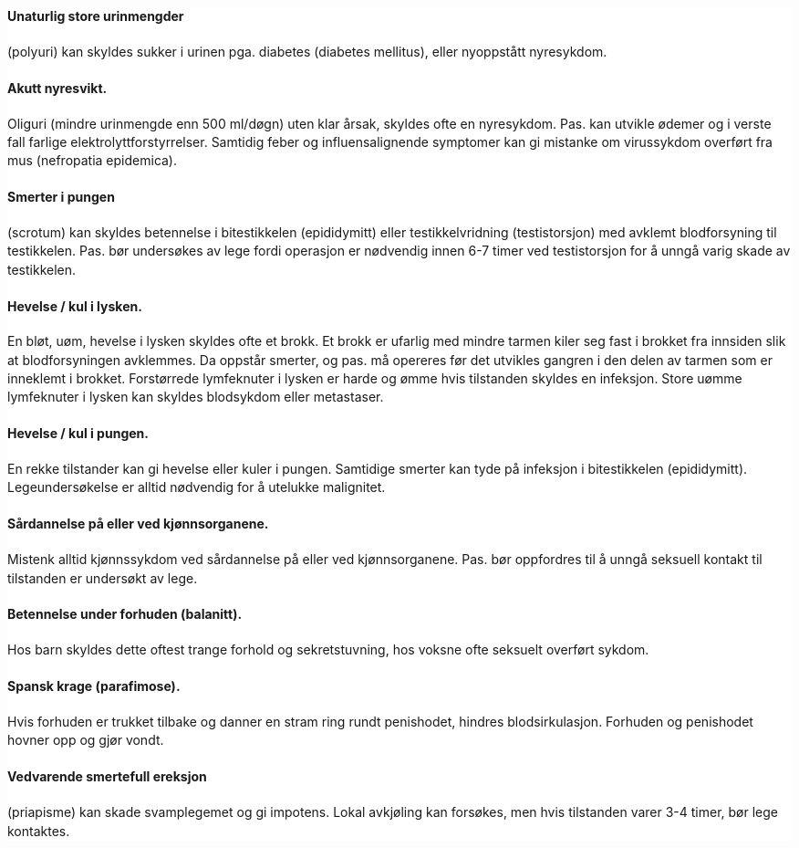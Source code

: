 #### Unaturlig store urinmengder 
(polyuri) kan skyldes sukker i urinen pga. diabetes (diabetes mellitus), eller nyoppstått nyresykdom.

#### Akutt nyresvikt.
Oliguri (mindre urinmengde enn 500 ml/døgn) uten klar årsak, skyldes ofte en nyresykdom. Pas. kan utvikle
ødemer og i verste fall farlige elektrolyttforstyrrelser. Samtidig feber og influensalignende symptomer kan gi mistanke om
virussykdom overført fra mus (nefropatia epidemica).

#### Smerter i pungen 
(scrotum) kan skyldes betennelse i bitestikkelen (epididymitt) eller testikkelvridning (testistorsjon) med avklemt
blodforsyning til testikkelen. Pas. bør undersøkes av lege fordi operasjon er nødvendig innen 6-7 timer ved testistorsjon for å unngå varig skade av testikkelen.

#### Hevelse / kul i lysken. 
En bløt, uøm, hevelse i lysken skyldes ofte et brokk. Et brokk er ufarlig med mindre tarmen kiler seg fast i brokket fra innsiden slik at blodforsyningen avklemmes. Da oppstår smerter, og pas. må opereres før det utvikles gangren i den delen av tarmen som er inneklemt i brokket. Forstørrede lymfeknuter i lysken er harde og ømme hvis tilstanden skyldes
en infeksjon. Store uømme lymfeknuter i lysken kan skyldes blodsykdom eller metastaser.

#### Hevelse / kul i pungen.
En rekke tilstander kan gi hevelse eller kuler i pungen. Samtidige smerter kan tyde på infeksjon i bitestikkelen (epididymitt). Legeundersøkelse er alltid nødvendig for å utelukke malignitet.

#### Sårdannelse på eller ved kjønnsorganene. 
Mistenk alltid kjønnssykdom ved sårdannelse på eller ved kjønnsorganene. Pas. bør oppfordres til å unngå seksuell kontakt til tilstanden er undersøkt av lege.

#### Betennelse under forhuden (balanitt). 
Hos barn skyldes dette oftest trange forhold og sekretstuvning, hos voksne ofte seksuelt
overført sykdom.

#### Spansk krage (parafimose). 
Hvis forhuden er trukket tilbake og danner en stram ring rundt penishodet, hindres blodsirkulasjon. Forhuden og penishodet hovner opp og gjør vondt.

#### Vedvarende smertefull ereksjon 
(priapisme) kan skade svamplegemet og gi impotens. Lokal avkjøling kan forsøkes, men hvis tilstanden varer 3-4 timer, bør lege kontaktes.